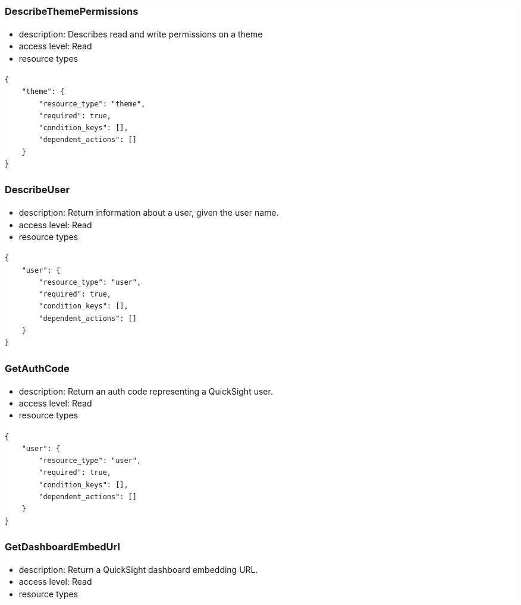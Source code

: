 ### DescribeThemePermissions

- description: Describes read and write permissions on a theme
- access level: Read
- resource types

```
{
    "theme": {
        "resource_type": "theme",
        "required": true,
        "condition_keys": [],
        "dependent_actions": []
    }
}
```

### DescribeUser

- description: Return information about a user, given the user name.
- access level: Read
- resource types

```
{
    "user": {
        "resource_type": "user",
        "required": true,
        "condition_keys": [],
        "dependent_actions": []
    }
}
```

### GetAuthCode

- description: Return an auth code representing a QuickSight user.
- access level: Read
- resource types

```
{
    "user": {
        "resource_type": "user",
        "required": true,
        "condition_keys": [],
        "dependent_actions": []
    }
}
```

### GetDashboardEmbedUrl

- description: Return a QuickSight dashboard embedding URL.
- access level: Read
- resource types
